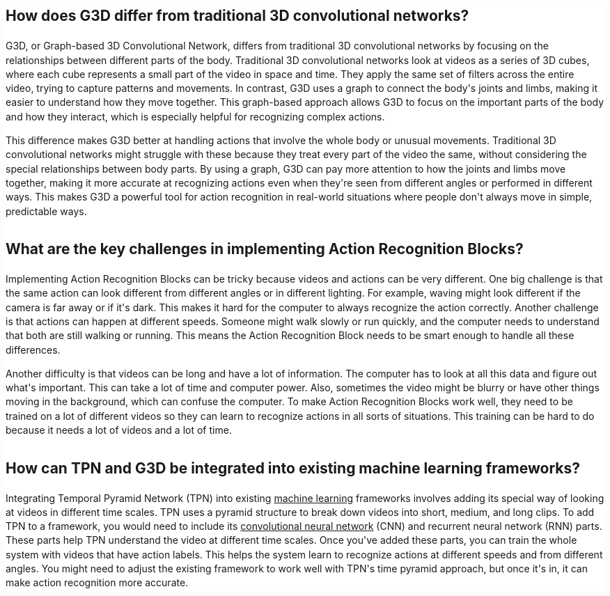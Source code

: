 ## How does G3D differ from traditional 3D convolutional networks?

G3D, or Graph-based 3D Convolutional Network, differs from traditional 3D convolutional networks by focusing on the relationships between different parts of the body. Traditional 3D convolutional networks look at videos as a series of 3D cubes, where each cube represents a small part of the video in space and time. They apply the same set of filters across the entire video, trying to capture patterns and movements. In contrast, G3D uses a graph to connect the body's joints and limbs, making it easier to understand how they move together. This graph-based approach allows G3D to focus on the important parts of the body and how they interact, which is especially helpful for recognizing complex actions.

This difference makes G3D better at handling actions that involve the whole body or unusual movements. Traditional 3D convolutional networks might struggle with these because they treat every part of the video the same, without considering the special relationships between body parts. By using a graph, G3D can pay more attention to how the joints and limbs move together, making it more accurate at recognizing actions even when they're seen from different angles or performed in different ways. This makes G3D a powerful tool for action recognition in real-world situations where people don't always move in simple, predictable ways.

## What are the key challenges in implementing Action Recognition Blocks?

Implementing Action Recognition Blocks can be tricky because videos and actions can be very different. One big challenge is that the same action can look different from different angles or in different lighting. For example, waving might look different if the camera is far away or if it's dark. This makes it hard for the computer to always recognize the action correctly. Another challenge is that actions can happen at different speeds. Someone might walk slowly or run quickly, and the computer needs to understand that both are still walking or running. This means the Action Recognition Block needs to be smart enough to handle all these differences.

Another difficulty is that videos can be long and have a lot of information. The computer has to look at all this data and figure out what's important. This can take a lot of time and computer power. Also, sometimes the video might be blurry or have other things moving in the background, which can confuse the computer. To make Action Recognition Blocks work well, they need to be trained on a lot of different videos so they can learn to recognize actions in all sorts of situations. This training can be hard to do because it needs a lot of videos and a lot of time.

## How can TPN and G3D be integrated into existing machine learning frameworks?

Integrating Temporal Pyramid Network (TPN) into existing [machine learning](/wiki/machine-learning) frameworks involves adding its special way of looking at videos in different time scales. TPN uses a pyramid structure to break down videos into short, medium, and long clips. To add TPN to a framework, you would need to include its [convolutional neural network](/wiki/convolutional-neural-network) (CNN) and recurrent neural network (RNN) parts. These parts help TPN understand the video at different time scales. Once you've added these parts, you can train the whole system with videos that have action labels. This helps the system learn to recognize actions at different speeds and from different angles. You might need to adjust the existing framework to work well with TPN's time pyramid approach, but once it's in, it can make action recognition more accurate.
